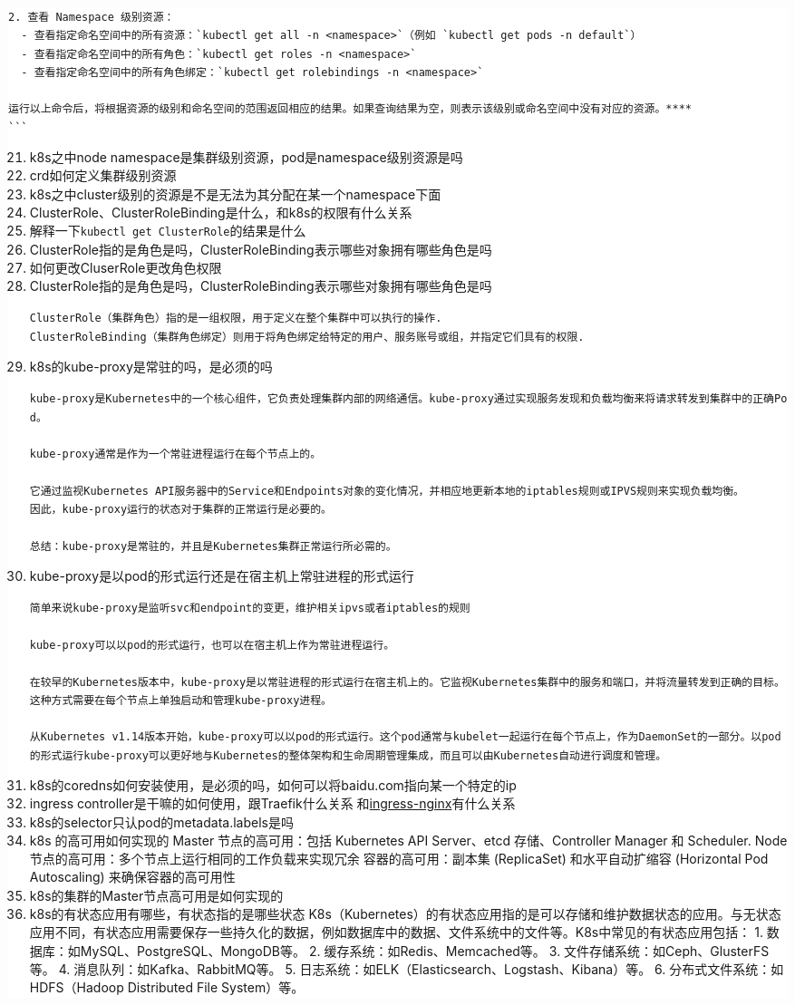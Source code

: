     2. 查看 Namespace 级别资源：
      - 查看指定命名空间中的所有资源：`kubectl get all -n <namespace>`（例如 `kubectl get pods -n default`）
      - 查看指定命名空间中的所有角色：`kubectl get roles -n <namespace>`
      - 查看指定命名空间中的所有角色绑定：`kubectl get rolebindings -n <namespace>`

    运行以上命令后，将根据资源的级别和命名空间的范围返回相应的结果。如果查询结果为空，则表示该级别或命名空间中没有对应的资源。****
    ```
21. k8s之中node  namespace是集群级别资源，pod是namespace级别资源是吗
22. crd如何定义集群级别资源
23. k8s之中cluster级别的资源是不是无法为其分配在某一个namespace下面
24. ClusterRole、ClusterRoleBinding是什么，和k8s的权限有什么关系
25. 解释一下`kubectl get ClusterRole`的结果是什么
26. ClusterRole指的是角色是吗，ClusterRoleBinding表示哪些对象拥有哪些角色是吗
27. 如何更改CluserRole更改角色权限
28. ClusterRole指的是角色是吗，ClusterRoleBinding表示哪些对象拥有哪些角色是吗
    ```bash
    ClusterRole（集群角色）指的是一组权限，用于定义在整个集群中可以执行的操作.
    ClusterRoleBinding（集群角色绑定）则用于将角色绑定给特定的用户、服务账号或组，并指定它们具有的权限.
    ```
29. k8s的kube-proxy是常驻的吗，是必须的吗
    ```bash
    kube-proxy是Kubernetes中的一个核心组件，它负责处理集群内部的网络通信。kube-proxy通过实现服务发现和负载均衡来将请求转发到集群中的正确Pod。

    kube-proxy通常是作为一个常驻进程运行在每个节点上的。
    
    它通过监视Kubernetes API服务器中的Service和Endpoints对象的变化情况，并相应地更新本地的iptables规则或IPVS规则来实现负载均衡。
    因此，kube-proxy运行的状态对于集群的正常运行是必要的。

    总结：kube-proxy是常驻的，并且是Kubernetes集群正常运行所必需的。
    ```
30. kube-proxy是以pod的形式运行还是在宿主机上常驻进程的形式运行
    ```bash
    简单来说kube-proxy是监听svc和endpoint的变更，维护相关ipvs或者iptables的规则

    kube-proxy可以以pod的形式运行，也可以在宿主机上作为常驻进程运行。

    在较早的Kubernetes版本中，kube-proxy是以常驻进程的形式运行在宿主机上的。它监视Kubernetes集群中的服务和端口，并将流量转发到正确的目标。这种方式需要在每个节点上单独启动和管理kube-proxy进程。

    从Kubernetes v1.14版本开始，kube-proxy可以以pod的形式运行。这个pod通常与kubelet一起运行在每个节点上，作为DaemonSet的一部分。以pod的形式运行kube-proxy可以更好地与Kubernetes的整体架构和生命周期管理集成，而且可以由Kubernetes自动进行调度和管理。
    ```
31. k8s的coredns如何安装使用，是必须的吗，如何可以将baidu.com指向某一个特定的ip
32. ingress controller是干嘛的如何使用，跟Traefik什么关系 和[ingress-nginx](https://kubernetes.github.io/ingress-nginx/deploy/)有什么关系
33. k8s的selector只认pod的metadata.labels是吗
34. k8s 的高可用如何实现的
   Master 节点的高可用：包括 Kubernetes API Server、etcd 存储、Controller Manager 和 Scheduler.
   Node 节点的高可用：多个节点上运行相同的工作负载来实现冗余
   容器的高可用：副本集 (ReplicaSet) 和水平自动扩缩容 (Horizontal Pod Autoscaling) 来确保容器的高可用性
35. k8s的集群的Master节点高可用是如何实现的
36. k8s的有状态应用有哪些，有状态指的是哪些状态
        K8s（Kubernetes）的有状态应用指的是可以存储和维护数据状态的应用。与无状态应用不同，有状态应用需要保存一些持久化的数据，例如数据库中的数据、文件系统中的文件等。K8s中常见的有状态应用包括：
        1. 数据库：如MySQL、PostgreSQL、MongoDB等。
        2. 缓存系统：如Redis、Memcached等。
        3. 文件存储系统：如Ceph、GlusterFS等。
        4. 消息队列：如Kafka、RabbitMQ等。
        5. 日志系统：如ELK（Elasticsearch、Logstash、Kibana）等。
        6. 分布式文件系统：如HDFS（Hadoop Distributed File System）等。
